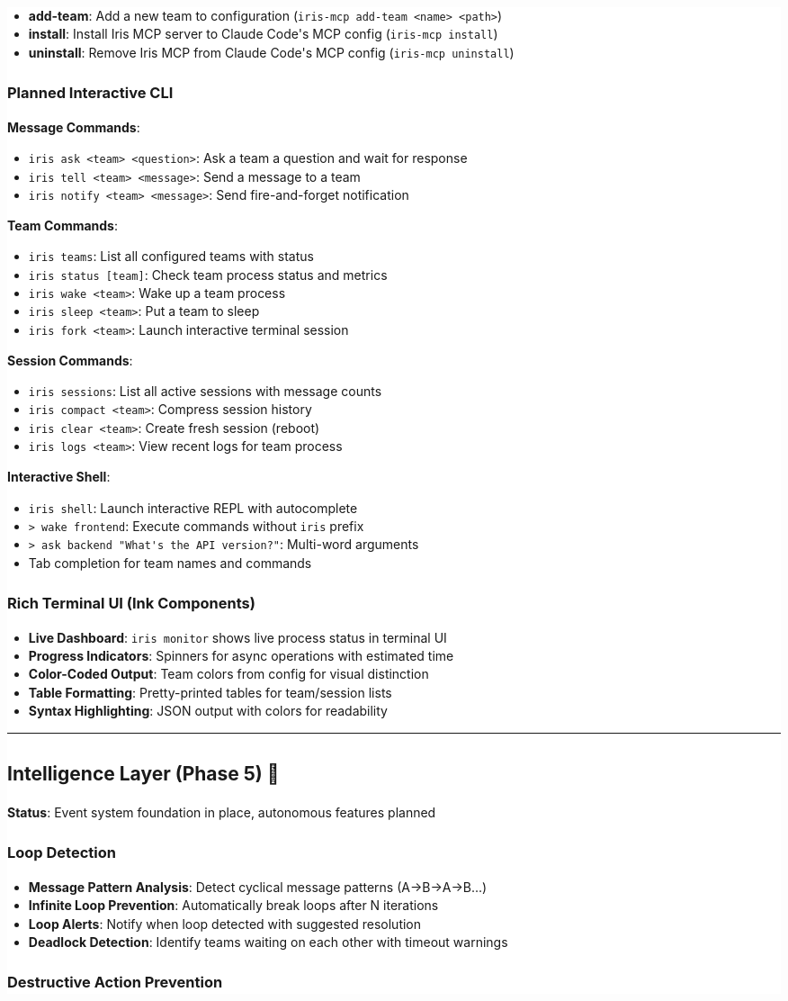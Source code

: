 - **add-team**: Add a new team to configuration (`iris-mcp add-team <name> <path>`)
- **install**: Install Iris MCP server to Claude Code's MCP config (`iris-mcp install`)
- **uninstall**: Remove Iris MCP from Claude Code's MCP config (`iris-mcp uninstall`)

### Planned Interactive CLI

**Message Commands**:
- `iris ask <team> <question>`: Ask a team a question and wait for response
- `iris tell <team> <message>`: Send a message to a team
- `iris notify <team> <message>`: Send fire-and-forget notification

**Team Commands**:
- `iris teams`: List all configured teams with status
- `iris status [team]`: Check team process status and metrics
- `iris wake <team>`: Wake up a team process
- `iris sleep <team>`: Put a team to sleep
- `iris fork <team>`: Launch interactive terminal session

**Session Commands**:
- `iris sessions`: List all active sessions with message counts
- `iris compact <team>`: Compress session history
- `iris clear <team>`: Create fresh session (reboot)
- `iris logs <team>`: View recent logs for team process

**Interactive Shell**:
- `iris shell`: Launch interactive REPL with autocomplete
- `> wake frontend`: Execute commands without `iris` prefix
- `> ask backend "What's the API version?"`: Multi-word arguments
- Tab completion for team names and commands

### Rich Terminal UI (Ink Components)

- **Live Dashboard**: `iris monitor` shows live process status in terminal UI
- **Progress Indicators**: Spinners for async operations with estimated time
- **Color-Coded Output**: Team colors from config for visual distinction
- **Table Formatting**: Pretty-printed tables for team/session lists
- **Syntax Highlighting**: JSON output with colors for readability

---

## Intelligence Layer (Phase 5) 🔮

**Status**: Event system foundation in place, autonomous features planned

### Loop Detection

- **Message Pattern Analysis**: Detect cyclical message patterns (A→B→A→B...)
- **Infinite Loop Prevention**: Automatically break loops after N iterations
- **Loop Alerts**: Notify when loop detected with suggested resolution
- **Deadlock Detection**: Identify teams waiting on each other with timeout warnings

### Destructive Action Prevention
